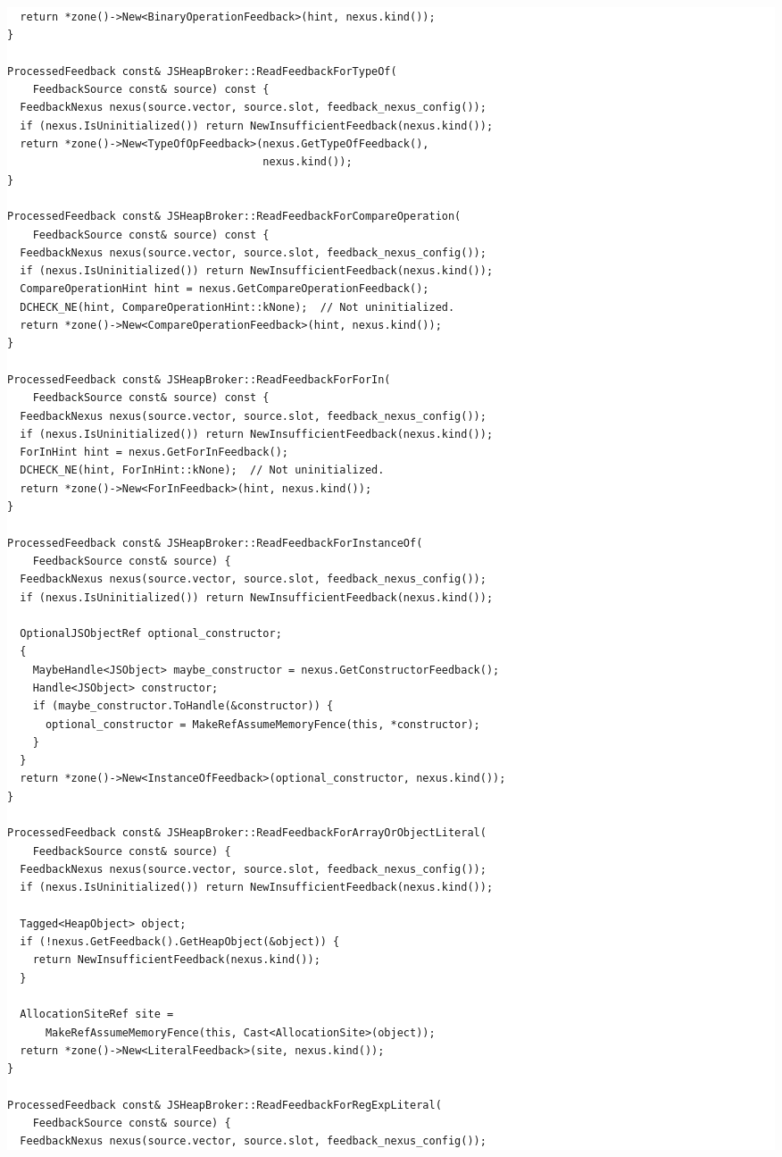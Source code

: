 ```
  return *zone()->New<BinaryOperationFeedback>(hint, nexus.kind());
}

ProcessedFeedback const& JSHeapBroker::ReadFeedbackForTypeOf(
    FeedbackSource const& source) const {
  FeedbackNexus nexus(source.vector, source.slot, feedback_nexus_config());
  if (nexus.IsUninitialized()) return NewInsufficientFeedback(nexus.kind());
  return *zone()->New<TypeOfOpFeedback>(nexus.GetTypeOfFeedback(),
                                        nexus.kind());
}

ProcessedFeedback const& JSHeapBroker::ReadFeedbackForCompareOperation(
    FeedbackSource const& source) const {
  FeedbackNexus nexus(source.vector, source.slot, feedback_nexus_config());
  if (nexus.IsUninitialized()) return NewInsufficientFeedback(nexus.kind());
  CompareOperationHint hint = nexus.GetCompareOperationFeedback();
  DCHECK_NE(hint, CompareOperationHint::kNone);  // Not uninitialized.
  return *zone()->New<CompareOperationFeedback>(hint, nexus.kind());
}

ProcessedFeedback const& JSHeapBroker::ReadFeedbackForForIn(
    FeedbackSource const& source) const {
  FeedbackNexus nexus(source.vector, source.slot, feedback_nexus_config());
  if (nexus.IsUninitialized()) return NewInsufficientFeedback(nexus.kind());
  ForInHint hint = nexus.GetForInFeedback();
  DCHECK_NE(hint, ForInHint::kNone);  // Not uninitialized.
  return *zone()->New<ForInFeedback>(hint, nexus.kind());
}

ProcessedFeedback const& JSHeapBroker::ReadFeedbackForInstanceOf(
    FeedbackSource const& source) {
  FeedbackNexus nexus(source.vector, source.slot, feedback_nexus_config());
  if (nexus.IsUninitialized()) return NewInsufficientFeedback(nexus.kind());

  OptionalJSObjectRef optional_constructor;
  {
    MaybeHandle<JSObject> maybe_constructor = nexus.GetConstructorFeedback();
    Handle<JSObject> constructor;
    if (maybe_constructor.ToHandle(&constructor)) {
      optional_constructor = MakeRefAssumeMemoryFence(this, *constructor);
    }
  }
  return *zone()->New<InstanceOfFeedback>(optional_constructor, nexus.kind());
}

ProcessedFeedback const& JSHeapBroker::ReadFeedbackForArrayOrObjectLiteral(
    FeedbackSource const& source) {
  FeedbackNexus nexus(source.vector, source.slot, feedback_nexus_config());
  if (nexus.IsUninitialized()) return NewInsufficientFeedback(nexus.kind());

  Tagged<HeapObject> object;
  if (!nexus.GetFeedback().GetHeapObject(&object)) {
    return NewInsufficientFeedback(nexus.kind());
  }

  AllocationSiteRef site =
      MakeRefAssumeMemoryFence(this, Cast<AllocationSite>(object));
  return *zone()->New<LiteralFeedback>(site, nexus.kind());
}

ProcessedFeedback const& JSHeapBroker::ReadFeedbackForRegExpLiteral(
    FeedbackSource const& source) {
  FeedbackNexus nexus(source.vector, source.slot, feedback_nexus_config());
```